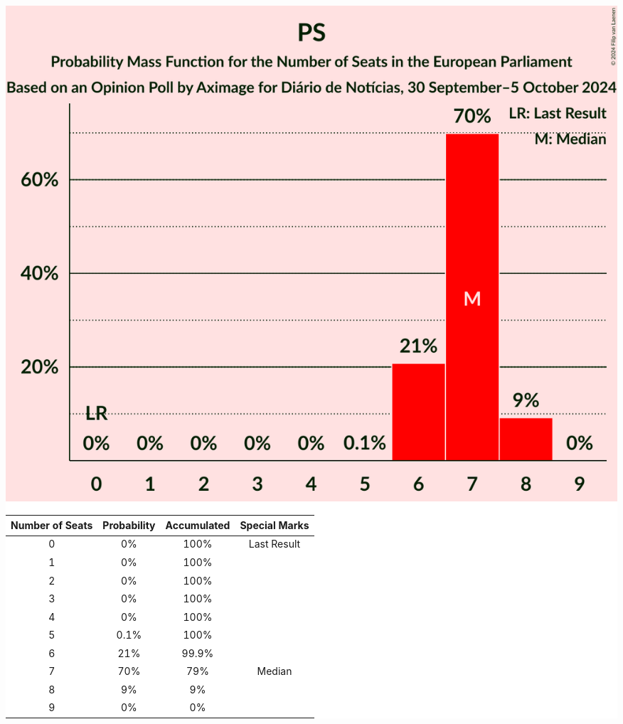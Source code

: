 ![Graph with seats probability mass function not yet produced](2024-10-05-Aximage-coalitions-seats-pmf-ps.png "Seats Probability Mass Function")

| Number of Seats | Probability | Accumulated | Special Marks |
|:---------------:|:-----------:|:-----------:|:-------------:|
| 0 | 0% | 100% | Last Result |
| 1 | 0% | 100% |  |
| 2 | 0% | 100% |  |
| 3 | 0% | 100% |  |
| 4 | 0% | 100% |  |
| 5 | 0.1% | 100% |  |
| 6 | 21% | 99.9% |  |
| 7 | 70% | 79% | Median |
| 8 | 9% | 9% |  |
| 9 | 0% | 0% |  |
